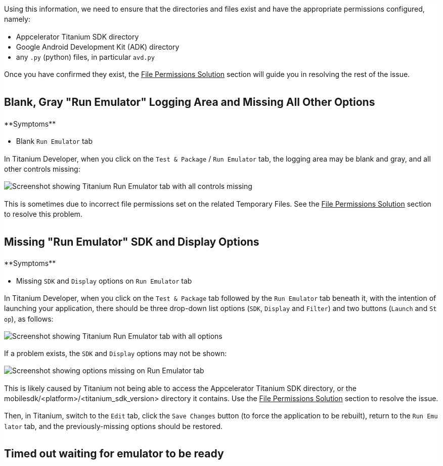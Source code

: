 Using this information, we need to ensure that the directories and files exist and have the appropriate permissions configured, namely:

* Appcelerator Titanium SDK directory
* Google Android Development Kit (ADK) directory
* any `.py` (python) files, in particular `avd.py`

Once you have confirmed they exist, the [File Permissions Solution](#file_permissions_solution) section will guide you in resolving the rest of the issue.

## Blank, Gray "Run Emulator" Logging Area and Missing All Other Options

<warning>
**Symptoms**

* Blank `Run Emulator` tab
</warning>

In Titanium Developer, when you click on the `Test & Package` / `Run Emulator` tab, the logging area may be blank and gray, and all other controls missing:

![Screenshot showing Titanium Run Emulator tab with all controls missing](../assets/images/guides/start_here/troubleshooting-run-emu-missing-all-options.png)

This is sometimes due to incorrect file permissions set on the related Temporary Files. See the [File Permissions Solution](#file_permissions_solution) section to resolve this problem.

## Missing "Run Emulator" SDK and Display Options

<warning>
**Symptoms**

* Missing `SDK` and `Display` options on `Run Emulator` tab
</warning>

In Titanium Developer, when you click on the `Test & Package` tab followed by the `Run Emulator` tab beneath it, with the intention of launching your application, there should be three drop-down list options (`SDK`, `Display` and `Filter`) and two buttons (`Launch` and `Stop`), as follows:

![Screenshot showing Titanium Run Emulator tab with all options](../assets/images/guides/start_here/troubleshooting-missing-options-normal.png)

If a problem exists, the `SDK` and `Display` options may not be shown:

![Screenshot showing options missing on Run Emulator tab](../assets/images/guides/start_here/troubleshooting-missing-options-problem.png)

This is likely caused by Titanium not being able to access the Appcelerator Titanium SDK directory, or the mobilesdk/&lt;platform&gt;/&lt;titanium_sdk_version&gt; directory it contains. Use the [File Permissions Solution](#file_permissions_solution) section to resolve the issue.

Then, in Titanium, switch to the `Edit` tab, click the `Save Changes` button (to force the application to be rebuilt), return to the `Run Emulator` tab, and the previously-missing options should be restored.

## Timed out waiting for emulator to be ready
